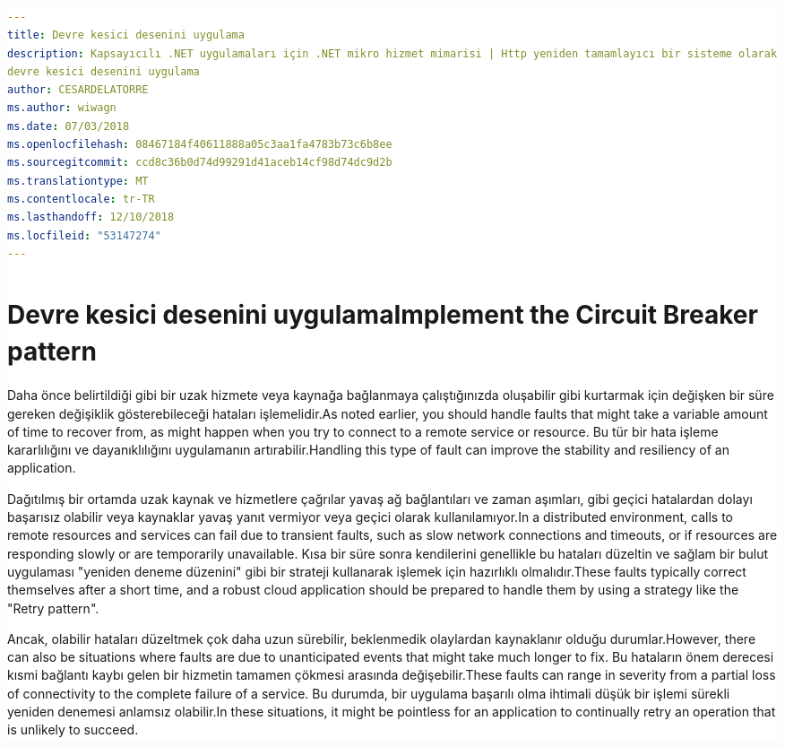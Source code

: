```yaml
---
title: Devre kesici desenini uygulama
description: Kapsayıcılı .NET uygulamaları için .NET mikro hizmet mimarisi | Http yeniden tamamlayıcı bir sisteme olarak devre kesici desenini uygulama
author: CESARDELATORRE
ms.author: wiwagn
ms.date: 07/03/2018
ms.openlocfilehash: 08467184f40611888a05c3aa1fa4783b73c6b8ee
ms.sourcegitcommit: ccd8c36b0d74d99291d41aceb14cf98d74dc9d2b
ms.translationtype: MT
ms.contentlocale: tr-TR
ms.lasthandoff: 12/10/2018
ms.locfileid: "53147274"
---
```

# <a name="implement-the-circuit-breaker-pattern"></a><span data-ttu-id="68a7f-103">Devre kesici desenini uygulama</span><span class="sxs-lookup"><span data-stu-id="68a7f-103">Implement the Circuit Breaker pattern</span></span>

<span data-ttu-id="68a7f-104">Daha önce belirtildiği gibi bir uzak hizmete veya kaynağa bağlanmaya çalıştığınızda oluşabilir gibi kurtarmak için değişken bir süre gereken değişiklik gösterebileceği hataları işlemelidir.</span><span class="sxs-lookup"><span data-stu-id="68a7f-104">As noted earlier, you should handle faults that might take a variable amount of time to recover from, as might happen when you try to connect to a remote service or resource.</span></span> <span data-ttu-id="68a7f-105">Bu tür bir hata işleme kararlılığını ve dayanıklılığını uygulamanın artırabilir.</span><span class="sxs-lookup"><span data-stu-id="68a7f-105">Handling this type of fault can improve the stability and resiliency of an application.</span></span>

<span data-ttu-id="68a7f-106">Dağıtılmış bir ortamda uzak kaynak ve hizmetlere çağrılar yavaş ağ bağlantıları ve zaman aşımları, gibi geçici hatalardan dolayı başarısız olabilir veya kaynaklar yavaş yanıt vermiyor veya geçici olarak kullanılamıyor.</span><span class="sxs-lookup"><span data-stu-id="68a7f-106">In a distributed environment, calls to remote resources and services can fail due to transient faults, such as slow network connections and timeouts, or if resources are responding slowly or are temporarily unavailable.</span></span> <span data-ttu-id="68a7f-107">Kısa bir süre sonra kendilerini genellikle bu hataları düzeltin ve sağlam bir bulut uygulaması "yeniden deneme düzenini" gibi bir strateji kullanarak işlemek için hazırlıklı olmalıdır.</span><span class="sxs-lookup"><span data-stu-id="68a7f-107">These faults typically correct themselves after a short time, and a robust cloud application should be prepared to handle them by using a strategy like the "Retry pattern".</span></span> 

<span data-ttu-id="68a7f-108">Ancak, olabilir hataları düzeltmek çok daha uzun sürebilir, beklenmedik olaylardan kaynaklanır olduğu durumlar.</span><span class="sxs-lookup"><span data-stu-id="68a7f-108">However, there can also be situations where faults are due to unanticipated events that might take much longer to fix.</span></span> <span data-ttu-id="68a7f-109">Bu hataların önem derecesi kısmi bağlantı kaybı gelen bir hizmetin tamamen çökmesi arasında değişebilir.</span><span class="sxs-lookup"><span data-stu-id="68a7f-109">These faults can range in severity from a partial loss of connectivity to the complete failure of a service.</span></span> <span data-ttu-id="68a7f-110">Bu durumda, bir uygulama başarılı olma ihtimali düşük bir işlemi sürekli yeniden denemesi anlamsız olabilir.</span><span class="sxs-lookup"><span data-stu-id="68a7f-110">In these situations, it might be pointless for an application to continually retry an operation that is unlikely to succeed.</span></span> 
